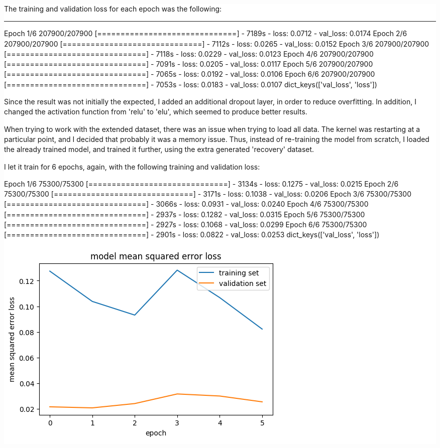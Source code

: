 The training and validation loss for each epoch was the following:
____________________________________________________________________________________________________
Epoch 1/6
207900/207900 [==============================] - 7189s - loss: 0.0712 - val_loss: 0.0174
Epoch 2/6
207900/207900 [==============================] - 7112s - loss: 0.0265 - val_loss: 0.0152
Epoch 3/6
207900/207900 [==============================] - 7118s - loss: 0.0229 - val_loss: 0.0123
Epoch 4/6
207900/207900 [==============================] - 7091s - loss: 0.0205 - val_loss: 0.0117
Epoch 5/6
207900/207900 [==============================] - 7065s - loss: 0.0192 - val_loss: 0.0106
Epoch 6/6
207900/207900 [==============================] - 7053s - loss: 0.0183 - val_loss: 0.0107
dict_keys(['val_loss', 'loss'])

Since the result was not initially the expected, I added an additional dropout layer, in order to reduce overfitting.
In addition, I changed the activation function from 'relu' to 'elu', which seemed to produce better results.

When trying to work with the extended dataset, there was an issue when trying to load all data.
The kernel was restarting at a particular point, and I decided that probably it was a memory issue.
Thus, instead of re-training the model from scratch, I loaded the already trained model, and trained it further, using the extra generated 'recovery' dataset.

I let it train for 6 epochs, again, with the following training and validation loss:

Epoch 1/6
75300/75300 [==============================] - 3134s - loss: 0.1275 - val_loss: 0.0215
Epoch 2/6
75300/75300 [==============================] - 3171s - loss: 0.1038 - val_loss: 0.0206
Epoch 3/6
75300/75300 [==============================] - 3066s - loss: 0.0931 - val_loss: 0.0240
Epoch 4/6
75300/75300 [==============================] - 2937s - loss: 0.1282 - val_loss: 0.0315
Epoch 5/6
75300/75300 [==============================] - 2927s - loss: 0.1068 - val_loss: 0.0299
Epoch 6/6
75300/75300 [==============================] - 2901s - loss: 0.0822 - val_loss: 0.0253
dict_keys(['val_loss', 'loss'])


![alt text][image5]


[//]: # (Image References)
[image1]: ./examples/initial_data.jpg "Sample Initial Image"
[image2]: ./examples/additional_data.jpg "Recovery Image"
[image3]: ./examples/additional_data1.jpg "Recovery Image"
[image4]: ./examples/additional_data2.jpg "Recovery Image"
[image5]: ./examples/final_loss.png "Final loss"
[image6]: ./examples/placeholder_small.png "Normal Image"
[image7]: ./examples/placeholder_small.png "Flipped Image"